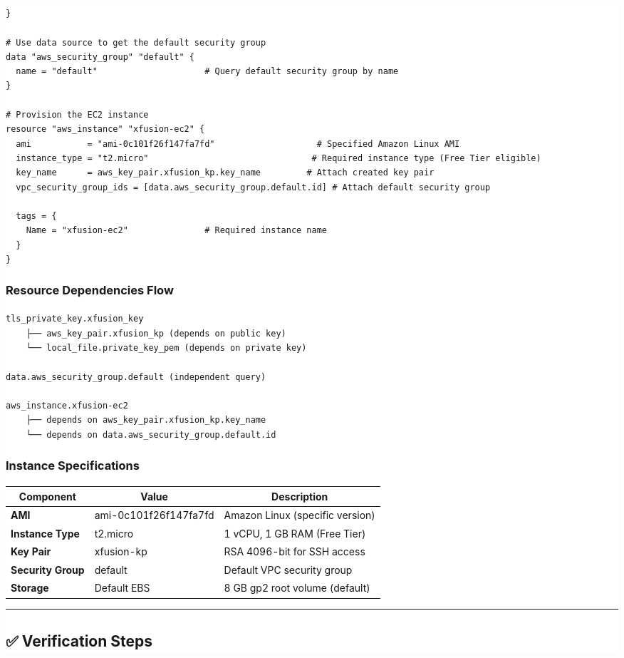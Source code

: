 ```hcl
}

# Use data source to get the default security group
data "aws_security_group" "default" {
  name = "default"                     # Query default security group by name
}

# Provision the EC2 instance
resource "aws_instance" "xfusion-ec2" {
  ami           = "ami-0c101f26f147fa7fd"                    # Specified Amazon Linux AMI
  instance_type = "t2.micro"                                # Required instance type (Free Tier eligible)
  key_name      = aws_key_pair.xfusion_kp.key_name         # Attach created key pair
  vpc_security_group_ids = [data.aws_security_group.default.id] # Attach default security group
  
  tags = {
    Name = "xfusion-ec2"               # Required instance name
  }
}
```

### Resource Dependencies Flow
```
tls_private_key.xfusion_key
    ├── aws_key_pair.xfusion_kp (depends on public key)
    └── local_file.private_key_pem (depends on private key)

data.aws_security_group.default (independent query)

aws_instance.xfusion-ec2
    ├── depends on aws_key_pair.xfusion_kp.key_name
    └── depends on data.aws_security_group.default.id
```

### Instance Specifications
| Component | Value | Description |
|-----------|--------|-------------|
| **AMI** | ami-0c101f26f147fa7fd | Amazon Linux (specific version) |
| **Instance Type** | t2.micro | 1 vCPU, 1 GB RAM (Free Tier) |
| **Key Pair** | xfusion-kp | RSA 4096-bit for SSH access |
| **Security Group** | default | Default VPC security group |
| **Storage** | Default EBS | 8 GB gp2 root volume (default) |

---

## ✅ Verification Steps
